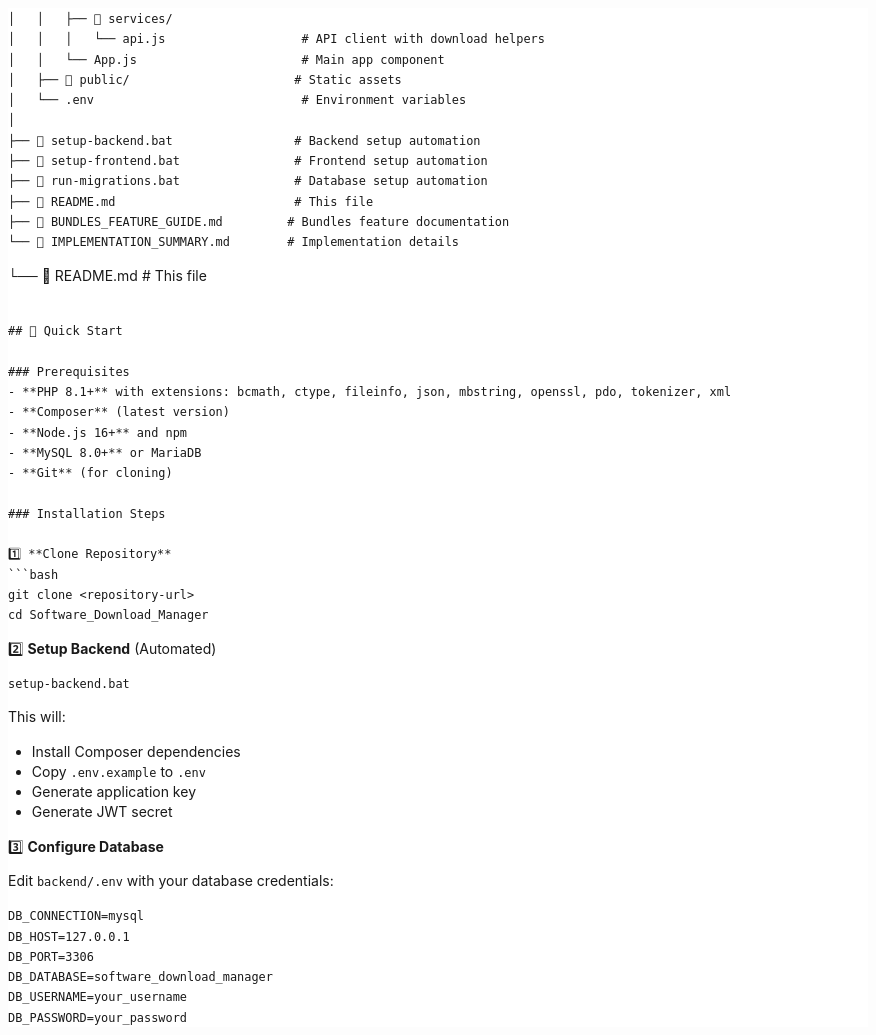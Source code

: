 ```
│   │   ├── 📂 services/
│   │   │   └── api.js                   # API client with download helpers
│   │   └── App.js                       # Main app component
│   ├── 📂 public/                       # Static assets
│   └── .env                             # Environment variables
│
├── 🔧 setup-backend.bat                 # Backend setup automation
├── 🔧 setup-frontend.bat                # Frontend setup automation
├── 🔧 run-migrations.bat                # Database setup automation
├── 📖 README.md                         # This file
├── 📖 BUNDLES_FEATURE_GUIDE.md         # Bundles feature documentation
└── 📖 IMPLEMENTATION_SUMMARY.md        # Implementation details
```
└── 📖 README.md                         # This file
```

## 🚀 Quick Start

### Prerequisites
- **PHP 8.1+** with extensions: bcmath, ctype, fileinfo, json, mbstring, openssl, pdo, tokenizer, xml
- **Composer** (latest version)
- **Node.js 16+** and npm
- **MySQL 8.0+** or MariaDB
- **Git** (for cloning)

### Installation Steps

1️⃣ **Clone Repository**
```bash
git clone <repository-url>
cd Software_Download_Manager
```

2️⃣ **Setup Backend** (Automated)
```cmd
setup-backend.bat
```
This will:
- Install Composer dependencies
- Copy `.env.example` to `.env`
- Generate application key
- Generate JWT secret

3️⃣ **Configure Database**

Edit `backend/.env` with your database credentials:
```env
DB_CONNECTION=mysql
DB_HOST=127.0.0.1
DB_PORT=3306
DB_DATABASE=software_download_manager
DB_USERNAME=your_username
DB_PASSWORD=your_password
```
